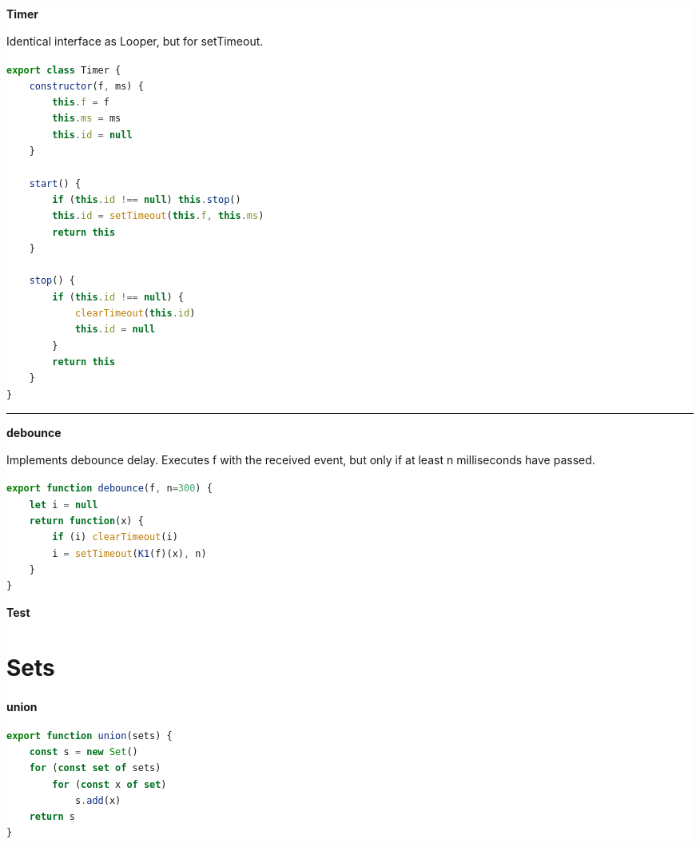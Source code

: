 
**Timer**

Identical interface as Looper, but for setTimeout.

```javascript index.mjs
export class Timer {
	constructor(f, ms) {
		this.f = f
		this.ms = ms
		this.id = null
	}

	start() {
		if (this.id !== null) this.stop()
		this.id = setTimeout(this.f, this.ms)
		return this
	}

	stop() {
		if (this.id !== null) {
			clearTimeout(this.id)
			this.id = null
		}
		return this
	}
}
```

---

**debounce**

Implements debounce delay. Executes f with the received event, but only if at least n milliseconds have passed.

```javascript index.mjs
export function debounce(f, n=300) {
	let i = null
	return function(x) {
		if (i) clearTimeout(i)
		i = setTimeout(K1(f)(x), n)
	}
}
```

**Test**

```javascript test.mjs
```

# Sets

**union**

```javascript index.mjs
export function union(sets) {
	const s = new Set()
	for (const set of sets)
		for (const x of set)
			s.add(x)
	return s
}
```
